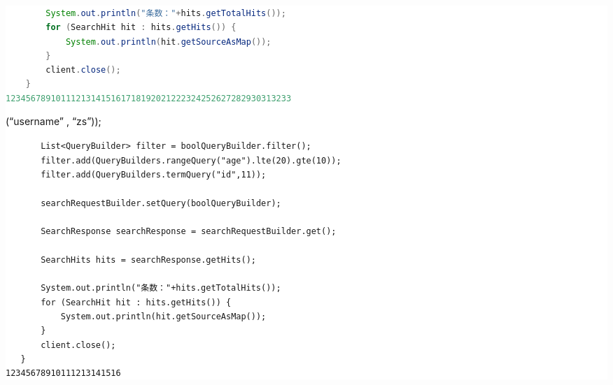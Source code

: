    ```java
           System.out.println("条数："+hits.getTotalHits());
           for (SearchHit hit : hits.getHits()) {
               System.out.println(hit.getSourceAsMap());
           }
           client.close();
       }
   123456789101112131415161718192021222324252627282930313233
   ```

(“username” , “zs”));

```
       List<QueryBuilder> filter = boolQueryBuilder.filter();
       filter.add(QueryBuilders.rangeQuery("age").lte(20).gte(10));
       filter.add(QueryBuilders.termQuery("id",11));

       searchRequestBuilder.setQuery(boolQueryBuilder);

       SearchResponse searchResponse = searchRequestBuilder.get();

       SearchHits hits = searchResponse.getHits();

       System.out.println("条数："+hits.getTotalHits());
       for (SearchHit hit : hits.getHits()) {
           System.out.println(hit.getSourceAsMap());
       }
       client.close();
   }
12345678910111213141516

```